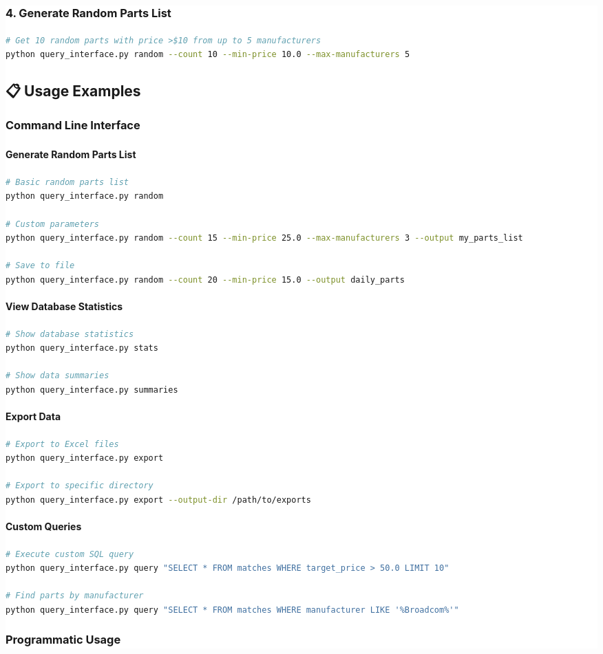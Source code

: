 ### 4. Generate Random Parts List
```bash
# Get 10 random parts with price >$10 from up to 5 manufacturers
python query_interface.py random --count 10 --min-price 10.0 --max-manufacturers 5
```

## 📋 Usage Examples

### Command Line Interface

#### Generate Random Parts List
```bash
# Basic random parts list
python query_interface.py random

# Custom parameters
python query_interface.py random --count 15 --min-price 25.0 --max-manufacturers 3 --output my_parts_list

# Save to file
python query_interface.py random --count 20 --min-price 15.0 --output daily_parts
```

#### View Database Statistics
```bash
# Show database statistics
python query_interface.py stats

# Show data summaries
python query_interface.py summaries
```

#### Export Data
```bash
# Export to Excel files
python query_interface.py export

# Export to specific directory
python query_interface.py export --output-dir /path/to/exports
```

#### Custom Queries
```bash
# Execute custom SQL query
python query_interface.py query "SELECT * FROM matches WHERE target_price > 50.0 LIMIT 10"

# Find parts by manufacturer
python query_interface.py query "SELECT * FROM matches WHERE manufacturer LIKE '%Broadcom%'"
```

### Programmatic Usage
